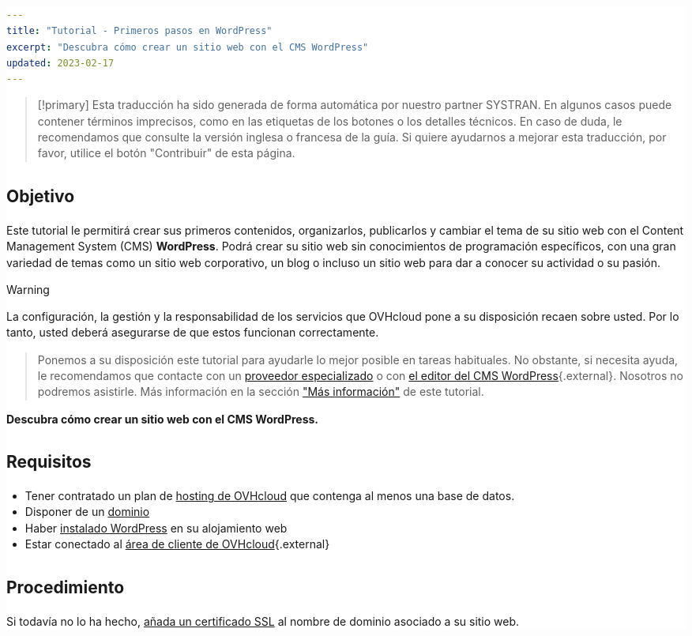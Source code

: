 ```yaml
---
title: "Tutorial - Primeros pasos en WordPress"
excerpt: "Descubra cómo crear un sitio web con el CMS WordPress"
updated: 2023-02-17
---
```


> [!primary]
> Esta traducción ha sido generada de forma automática por nuestro partner SYSTRAN. En algunos casos puede contener términos imprecisos, como en las etiquetas de los botones o los detalles técnicos. En caso de duda, le recomendamos que consulte la versión inglesa o francesa de la guía. Si quiere ayudarnos a mejorar esta traducción, por favor, utilice el botón "Contribuir" de esta página.
>
  
## Objetivo

Este tutorial le permitirá crear sus primeros contenidos, organizarlos, publicarlos y cambiar el tema de su sitio web con el Content Management System (CMS) **WordPress**. Podrá crear su sitio web sin conocimientos de programación específicos, con una gran variedad de temas como un sitio web corporativo, un blog o incluso un sitio web para dar a conocer su actividad o su pasión.

> [!warning]
>
La configuración, la gestión y la responsabilidad de los servicios que OVHcloud pone a su disposición recaen sobre usted. Por lo tanto, usted deberá asegurarse de que estos funcionan correctamente.
> 
> Ponemos a su disposición este tutorial para ayudarle lo mejor posible en tareas habituales. No obstante, si necesita ayuda, le recomendamos que contacte con un [proveedor especializado](https://partner.ovhcloud.com/es/directory/) o con [el editor del CMS WordPress](https://wordpress.com/support/){.external}. Nosotros no podremos asistirle. Más información en la sección ["Más información"](#go-further) de este tutorial.
>

**Descubra cómo crear un sitio web con el CMS WordPress.**

## Requisitos

- Tener contratado un plan de [hosting de OVHcloud](https://www.ovhcloud.com/es/web-hosting/) que contenga al menos una base de datos.
- Disponer de un [dominio](https://www.ovhcloud.com/es/domains/)
- Haber [instalado WordPress](/pages/web_cloud/web_hosting/cms_install_1_click_modules) en su alojamiento web
- Estar conectado al [área de cliente de OVHcloud](https://ca.ovh.com/auth/?action=gotomanager&from=https://www.ovh.com/world/&ovhSubsidiary=ws){.external}

## Procedimiento

Si todavía no lo ha hecho, [añada un certificado SSL](/pages/web_cloud/web_hosting/ssl-activate-https-website#1-activar-el-certificado-ssl-en-el-alojamiento-web) al nombre de dominio asociado a su sitio web.
